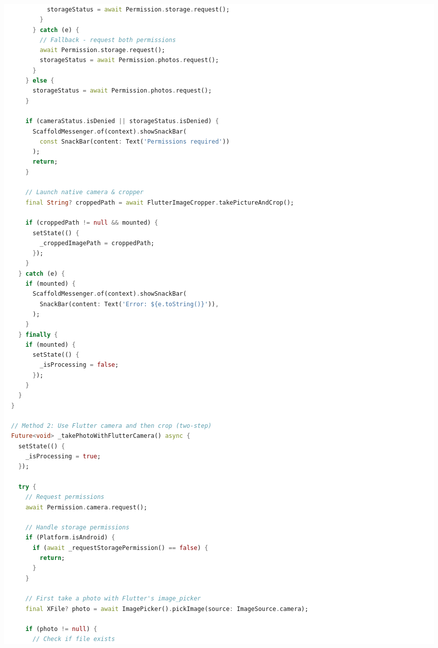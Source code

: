 ```dart
            storageStatus = await Permission.storage.request();
          }
        } catch (e) {
          // Fallback - request both permissions
          await Permission.storage.request();
          storageStatus = await Permission.photos.request();
        }
      } else {
        storageStatus = await Permission.photos.request();
      }

      if (cameraStatus.isDenied || storageStatus.isDenied) {
        ScaffoldMessenger.of(context).showSnackBar(
          const SnackBar(content: Text('Permissions required'))
        );
        return;
      }

      // Launch native camera & cropper
      final String? croppedPath = await FlutterImageCropper.takePictureAndCrop();

      if (croppedPath != null && mounted) {
        setState(() {
          _croppedImagePath = croppedPath;
        });
      }
    } catch (e) {
      if (mounted) {
        ScaffoldMessenger.of(context).showSnackBar(
          SnackBar(content: Text('Error: ${e.toString()}')),
        );
      }
    } finally {
      if (mounted) {
        setState(() {
          _isProcessing = false;
        });
      }
    }
  }

  // Method 2: Use Flutter camera and then crop (two-step)
  Future<void> _takePhotoWithFlutterCamera() async {
    setState(() {
      _isProcessing = true;
    });

    try {
      // Request permissions
      await Permission.camera.request();
      
      // Handle storage permissions
      if (Platform.isAndroid) {
        if (await _requestStoragePermission() == false) {
          return;
        }
      }

      // First take a photo with Flutter's image_picker
      final XFile? photo = await ImagePicker().pickImage(source: ImageSource.camera);
      
      if (photo != null) {
        // Check if file exists
```